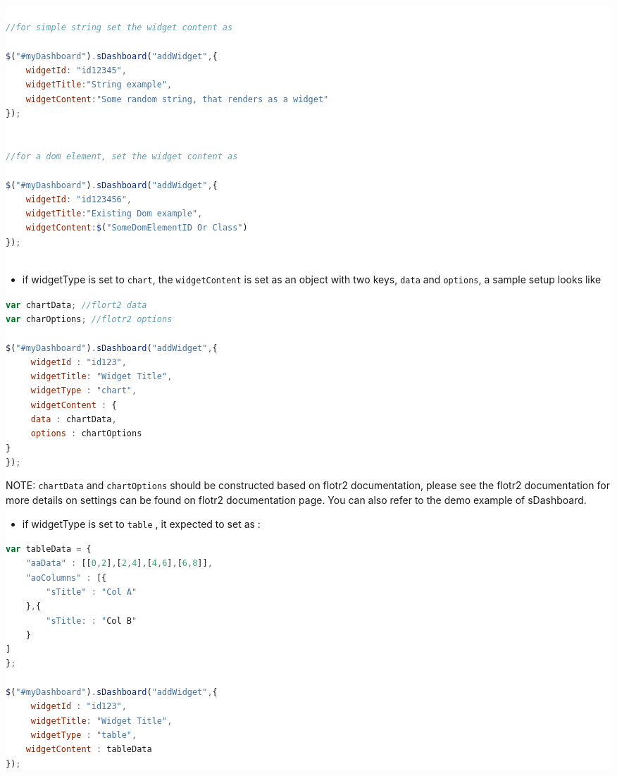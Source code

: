 ```javascript

//for simple string set the widget content as

$("#myDashboard").sDashboard("addWidget",{
	widgetId: "id12345",
	widgetTitle:"String example",
	widgetContent:"Some random string, that renders as a widget"
});


//for a dom element, set the widget content as

$("#myDashboard").sDashboard("addWidget",{
	widgetId: "id123456",
	widgetTitle:"Existing Dom example",
	widgetContent:$("SomeDomElementID Or Class")
});



```


* if widgetType is set to `chart`, the `widgetContent` is set as an object with two keys, `data` and `options`, a sample setup looks like

```javascript
var chartData; //flort2 data
var charOptions; //flotr2 options

$("#myDashboard").sDashboard("addWidget",{
     widgetId : "id123",
     widgetTitle: "Widget Title",
     widgetType : "chart",
	 widgetContent : {
	 data : chartData,
	 options : chartOptions	
}
});

```

NOTE: `chartData` and `chartOptions` should be constructed based on flotr2 documentation, please see the flotr2 documentation for more details on settings can be found on flotr2 documentation page. You can also refer to the demo example of sDashboard.

* if widgetType is set to `table` , it expected to set as : 

```javascript
var tableData = {
	"aaData" : [[0,2],[2,4],[4,6],[6,8]],
	"aoColumns" : [{
		"sTitle" : "Col A"
	},{
		"sTitle: : "Col B"
	}
]
};

$("#myDashboard").sDashboard("addWidget",{
     widgetId : "id123",
     widgetTitle: "Widget Title",
     widgetType : "table",
	widgetContent : tableData 
});

```